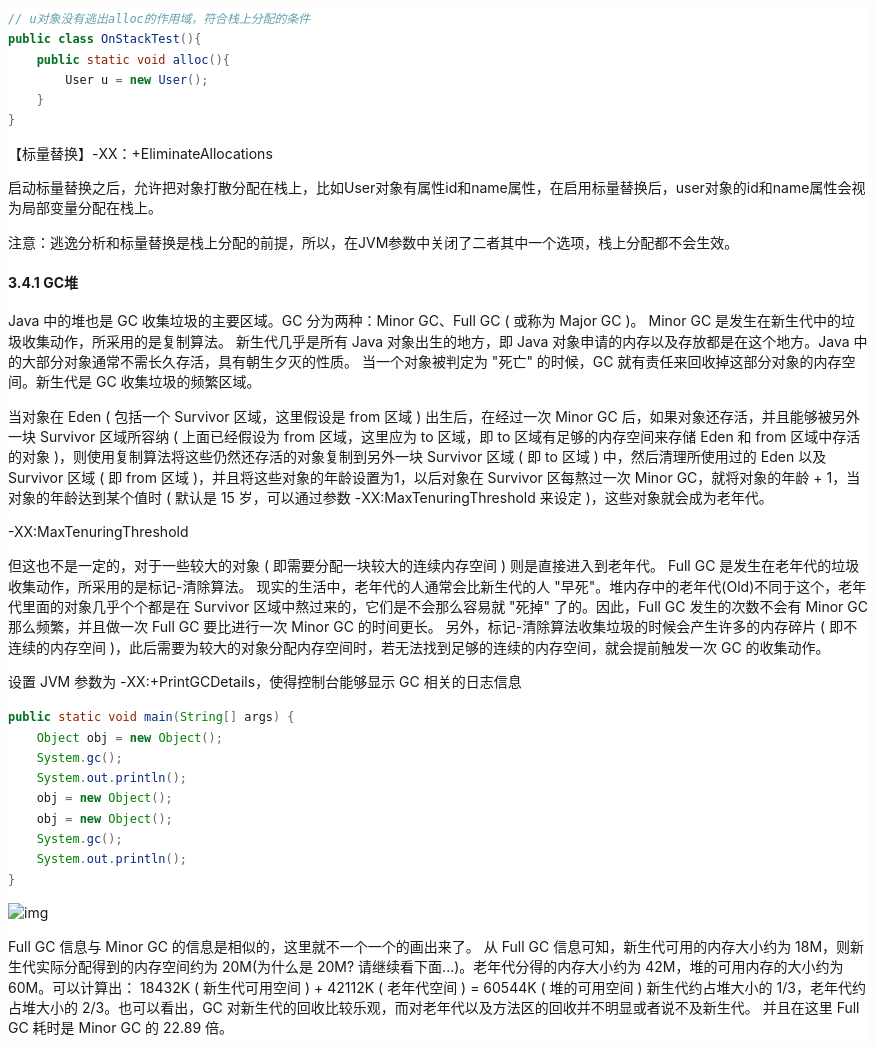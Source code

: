 ```Java
// u对象没有逃出alloc的作用域，符合栈上分配的条件
public class OnStackTest(){
    public static void alloc(){
        User u = new User();
    }
}
```

【标量替换】-XX：+EliminateAllocations

启动标量替换之后，允许把对象打散分配在栈上，比如User对象有属性id和name属性，在启用标量替换后，user对象的id和name属性会视为局部变量分配在栈上。

注意：逃逸分析和标量替换是栈上分配的前提，所以，在JVM参数中关闭了二者其中一个选项，栈上分配都不会生效。

#### 3.4.1 GC堆

Java 中的堆也是 GC 收集垃圾的主要区域。GC 分为两种：Minor GC、Full GC ( 或称为 Major GC )。
Minor GC 是发生在新生代中的垃圾收集动作，所采用的是复制算法。
新生代几乎是所有 Java 对象出生的地方，即 Java 对象申请的内存以及存放都是在这个地方。Java 中的大部分对象通常不需长久存活，具有朝生夕灭的性质。
当一个对象被判定为 "死亡" 的时候，GC 就有责任来回收掉这部分对象的内存空间。新生代是 GC 收集垃圾的频繁区域。

当对象在 Eden ( 包括一个 Survivor 区域，这里假设是 from 区域 ) 出生后，在经过一次 Minor GC 后，如果对象还存活，并且能够被另外一块 Survivor 区域所容纳
( 上面已经假设为 from 区域，这里应为 to 区域，即 to 区域有足够的内存空间来存储 Eden 和 from 区域中存活的对象 )，则使用复制算法将这些仍然还存活的对象复制到另外一块 Survivor 区域 ( 即 to 区域 ) 中，然后清理所使用过的 Eden 以及 Survivor 区域 ( 即 from 区域 )，并且将这些对象的年龄设置为1，以后对象在 Survivor 区每熬过一次 Minor GC，就将对象的年龄 + 1，当对象的年龄达到某个值时 ( 默认是 15 岁，可以通过参数 -XX:MaxTenuringThreshold 来设定 )，这些对象就会成为老年代。

 -XX:MaxTenuringThreshold 

但这也不是一定的，对于一些较大的对象 ( 即需要分配一块较大的连续内存空间 ) 则是直接进入到老年代。
Full GC 是发生在老年代的垃圾收集动作，所采用的是标记-清除算法。
现实的生活中，老年代的人通常会比新生代的人 "早死"。堆内存中的老年代(Old)不同于这个，老年代里面的对象几乎个个都是在 Survivor 区域中熬过来的，它们是不会那么容易就 "死掉" 了的。因此，Full GC 发生的次数不会有 Minor GC 那么频繁，并且做一次 Full GC 要比进行一次 Minor GC 的时间更长。
另外，标记-清除算法收集垃圾的时候会产生许多的内存碎片 ( 即不连续的内存空间 )，此后需要为较大的对象分配内存空间时，若无法找到足够的连续的内存空间，就会提前触发一次 GC 的收集动作。

设置 JVM 参数为 -XX:+PrintGCDetails，使得控制台能够显示 GC 相关的日志信息

```java
public static void main(String[] args) {
    Object obj = new Object();
    System.gc();
    System.out.println();
    obj = new Object();
    obj = new Object();
    System.gc();
    System.out.println();
}
```

![img](JVM.assets/Minor-GC2.png)

Full GC 信息与 Minor GC 的信息是相似的，这里就不一个一个的画出来了。
从 Full GC 信息可知，新生代可用的内存大小约为 18M，则新生代实际分配得到的内存空间约为 20M(为什么是 20M? 请继续看下面...)。老年代分得的内存大小约为 42M，堆的可用内存的大小约为 60M。可以计算出： 18432K ( 新生代可用空间 ) + 42112K ( 老年代空间 ) = 60544K ( 堆的可用空间 )
新生代约占堆大小的 1/3，老年代约占堆大小的 2/3。也可以看出，GC 对新生代的回收比较乐观，而对老年代以及方法区的回收并不明显或者说不及新生代。
并且在这里 Full GC 耗时是 Minor GC 的 22.89 倍。
